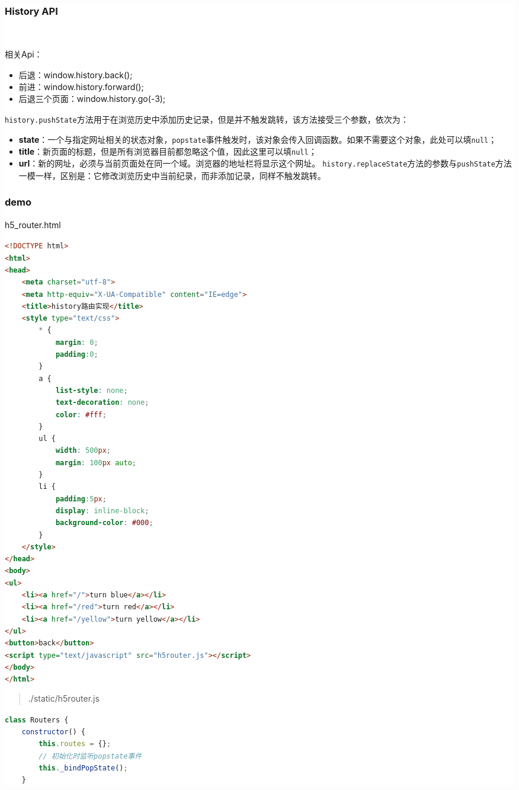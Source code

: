 ### History API
<img :src="$withBase('/jsTopic/history.png')" alt="">

相关Api：
* 后退：window.history.back();
* 前进：window.history.forward();
* 后退三个页面：window.history.go(-3);

`history.pushState`方法用于在浏览历史中添加历史记录，但是并不触发跳转，该方法接受三个参数，依次为：

* **state**：一个与指定网址相关的状态对象，`popstate`事件触发时，该对象会传入回调函数。如果不需要这个对象，此处可以填`null`；
* **title**：新页面的标题，但是所有浏览器目前都忽略这个值，因此这里可以填`null`；
* **url**：新的网址，必须与当前页面处在同一个域。浏览器的地址栏将显示这个网址。
`history.replaceState`方法的参数与`pushState`方法一模一样，区别是：它修改浏览历史中当前纪录，而非添加记录，同样不触发跳转。

### demo
h5_router.html
```html
<!DOCTYPE html>
<html>
<head>
    <meta charset="utf-8">
    <meta http-equiv="X-UA-Compatible" content="IE=edge">
    <title>history路由实现</title>
    <style type="text/css">
        * {
            margin: 0;
            padding:0;
        }
        a {
            list-style: none;
            text-decoration: none;
            color: #fff;
        }
        ul {
            width: 500px;
            margin: 100px auto;
        }
        li {
            padding:5px;
            display: inline-block;
            background-color: #000;
        }
    </style>
</head>
<body>
<ul>
    <li><a href="/">turn blue</a></li>
    <li><a href="/red">turn red</a></li>
    <li><a href="/yellow">turn yellow</a></li>
</ul>
<button>back</button>
<script type="text/javascript" src="h5router.js"></script>
</body>
</html>
```
>./static/h5router.js
```js
class Routers {
    constructor() {
        this.routes = {};
        // 初始化时监听popstate事件
        this._bindPopState();
    }
```